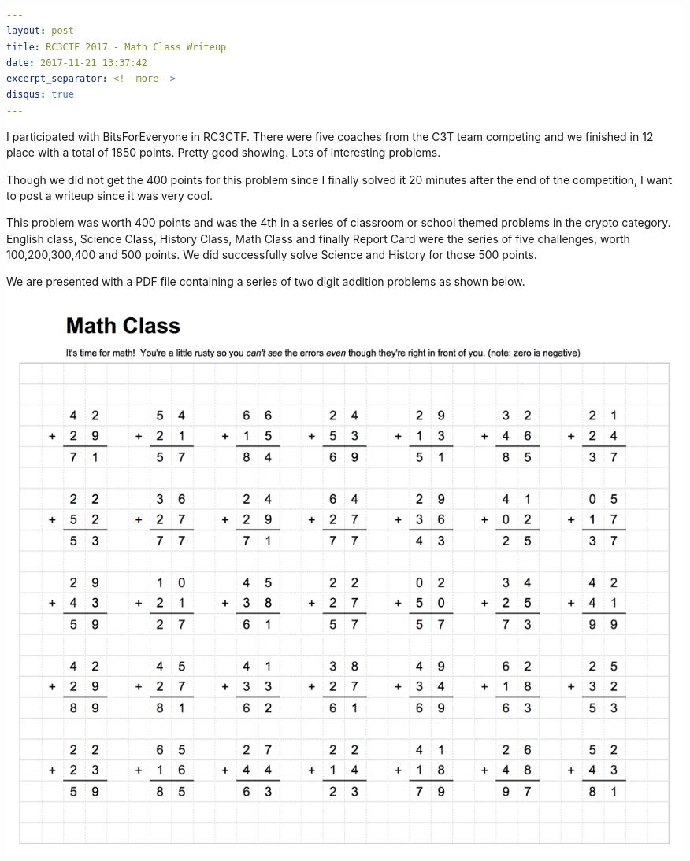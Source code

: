 ```yaml
---
layout: post
title: RC3CTF 2017 - Math Class Writeup
date: 2017-11-21 13:37:42
excerpt_separator: <!--more-->
disqus: true
---
```


I participated with BitsForEveryone in RC3CTF. There were five coaches from the C3T team competing and we finished in 12 place with a total of 1850 points. Pretty good showing. Lots of interesting problems. 

Though we did not get the 400 points for this problem since I finally solved it 20 minutes after the end of the competition, I want to post a writeup since it was very cool.

This problem was worth 400 points and was the 4th in a series of classroom or school themed problems in the crypto category. English class, Science Class, History Class, Math Class and finally Report Card were the series of five challenges, worth 100,200,300,400 and 500 points. We did successfully solve Science and History for those 500 points.

We are presented with a PDF file containing a series of two digit addition problems as shown below.

![math_problems](/assets/images/rc3ctf2017/math_class.png)
